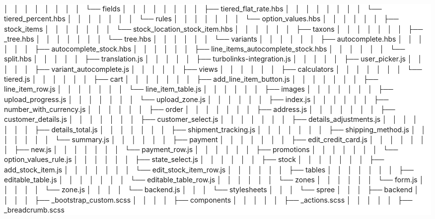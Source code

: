 │   │   │   │       │   │   │   │   └── fields
│   │   │   │       │   │   │   │       ├── tiered_flat_rate.hbs
│   │   │   │       │   │   │   │       └── tiered_percent.hbs
│   │   │   │       │   │   │   └── rules
│   │   │   │       │   │   │       └── option_values.hbs
│   │   │   │       │   │   ├── stock_items
│   │   │   │       │   │   │   └── stock_location_stock_item.hbs
│   │   │   │       │   │   ├── taxons
│   │   │   │       │   │   │   ├── _tree.hbs
│   │   │   │       │   │   │   └── tree.hbs
│   │   │   │       │   │   └── variants
│   │   │   │       │   │       ├── autocomplete.hbs
│   │   │   │       │   │       ├── autocomplete_stock.hbs
│   │   │   │       │   │       ├── line_items_autocomplete_stock.hbs
│   │   │   │       │   │       └── split.hbs
│   │   │   │       │   ├── translation.js
│   │   │   │       │   ├── turbolinks-integration.js
│   │   │   │       │   ├── user_picker.js
│   │   │   │       │   ├── variant_autocomplete.js
│   │   │   │       │   ├── views
│   │   │   │       │   │   ├── calculators
│   │   │   │       │   │   │   └── tiered.js
│   │   │   │       │   │   ├── cart
│   │   │   │       │   │   │   ├── add_line_item_button.js
│   │   │   │       │   │   │   ├── line_item_row.js
│   │   │   │       │   │   │   └── line_item_table.js
│   │   │   │       │   │   ├── images
│   │   │   │       │   │   │   ├── upload_progress.js
│   │   │   │       │   │   │   └── upload_zone.js
│   │   │   │       │   │   ├── index.js
│   │   │   │       │   │   ├── number_with_currency.js
│   │   │   │       │   │   ├── order
│   │   │   │       │   │   │   ├── address.js
│   │   │   │       │   │   │   ├── customer_details.js
│   │   │   │       │   │   │   ├── customer_select.js
│   │   │   │       │   │   │   ├── details_adjustments.js
│   │   │   │       │   │   │   ├── details_total.js
│   │   │   │       │   │   │   ├── shipment_tracking.js
│   │   │   │       │   │   │   ├── shipping_method.js
│   │   │   │       │   │   │   └── summary.js
│   │   │   │       │   │   ├── payment
│   │   │   │       │   │   │   ├── edit_credit_card.js
│   │   │   │       │   │   │   ├── new.js
│   │   │   │       │   │   │   └── payment_row.js
│   │   │   │       │   │   ├── promotions
│   │   │   │       │   │   │   └── option_values_rule.js
│   │   │   │       │   │   ├── state_select.js
│   │   │   │       │   │   ├── stock
│   │   │   │       │   │   │   ├── add_stock_item.js
│   │   │   │       │   │   │   └── edit_stock_item_row.js
│   │   │   │       │   │   ├── tables
│   │   │   │       │   │   │   ├── editable_table.js
│   │   │   │       │   │   │   └── editable_table_row.js
│   │   │   │       │   │   └── zones
│   │   │   │       │   │       └── form.js
│   │   │   │       │   └── zone.js
│   │   │   │       └── backend.js
│   │   │   └── stylesheets
│   │   │       └── spree
│   │   │           ├── backend
│   │   │           │   ├── _bootstrap_custom.scss
│   │   │           │   ├── components
│   │   │           │   │   ├── _actions.scss
│   │   │           │   │   ├── _breadcrumb.scss